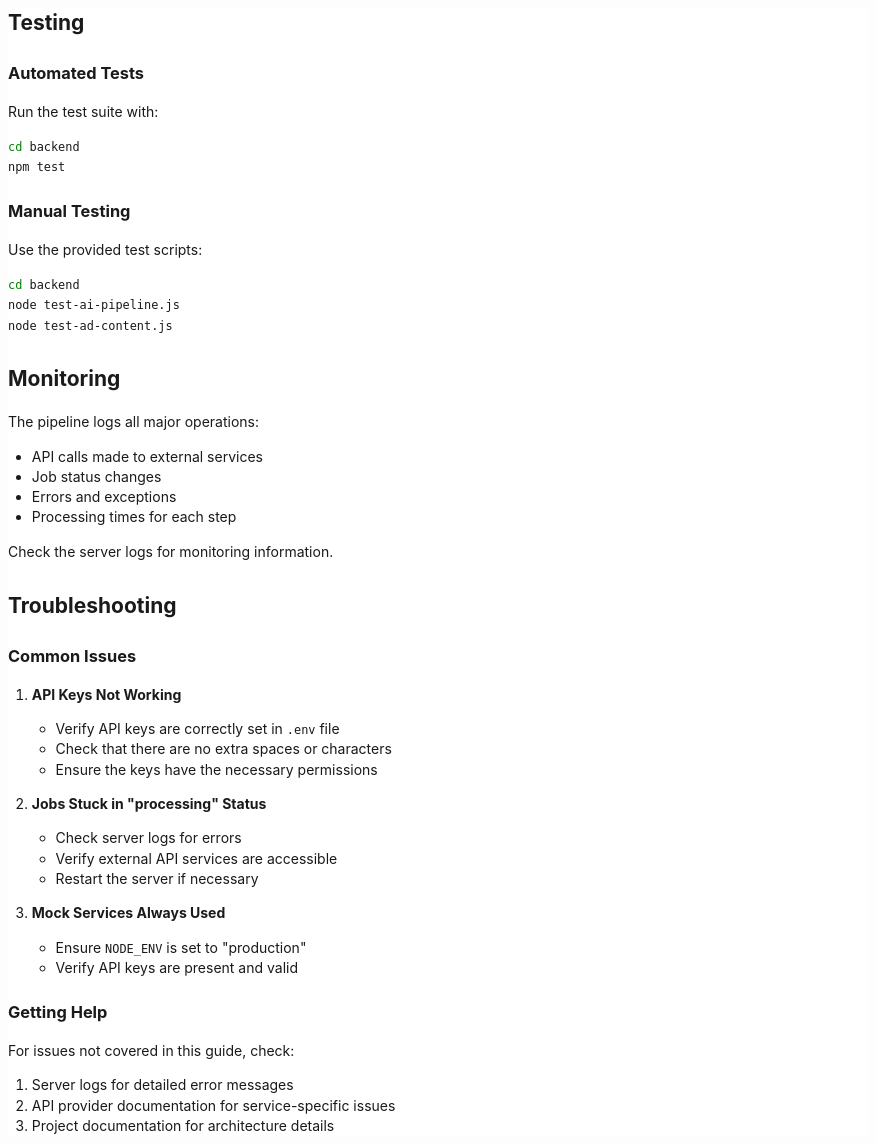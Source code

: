 ## Testing

### Automated Tests

Run the test suite with:

```bash
cd backend
npm test
```

### Manual Testing

Use the provided test scripts:

```bash
cd backend
node test-ai-pipeline.js
node test-ad-content.js
```

## Monitoring

The pipeline logs all major operations:

- API calls made to external services
- Job status changes
- Errors and exceptions
- Processing times for each step

Check the server logs for monitoring information.

## Troubleshooting

### Common Issues

1. **API Keys Not Working**

   - Verify API keys are correctly set in `.env` file
   - Check that there are no extra spaces or characters
   - Ensure the keys have the necessary permissions

2. **Jobs Stuck in "processing" Status**

   - Check server logs for errors
   - Verify external API services are accessible
   - Restart the server if necessary

3. **Mock Services Always Used**
   - Ensure `NODE_ENV` is set to "production"
   - Verify API keys are present and valid

### Getting Help

For issues not covered in this guide, check:

1. Server logs for detailed error messages
2. API provider documentation for service-specific issues
3. Project documentation for architecture details
